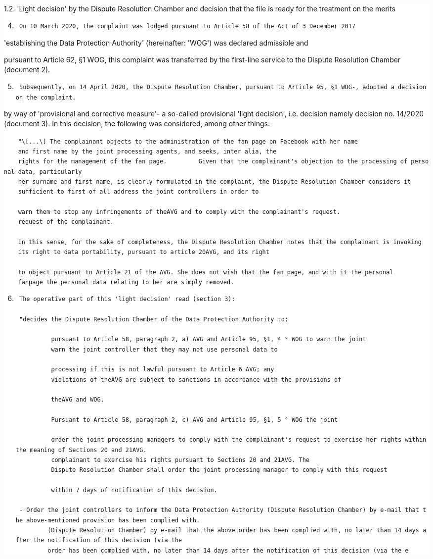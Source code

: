 1.2. 'Light decision' by the Dispute Resolution Chamber and decision that the file is ready for the
        treatment on the merits

4.      On 10 March 2020, the complaint was lodged pursuant to Article 58 of the Act of 3 December 2017
'establishing the Data Protection Authority' (hereinafter: 'WOG') was declared admissible and

pursuant to Article 62, §1 WOG, this complaint was transferred by the first-line service to the
Dispute Resolution Chamber (document 2).

5.      Subsequently, on 14 April 2020, the Dispute Resolution Chamber, pursuant to Article 95, §1 WOG-, adopted a decision on the complaint.

by way of 'provisional and corrective measure'- a so-called provisional 'light decision', i.e. decision
namely decision no. 14/2020 (document 3). In this decision, the following was considered, among other things:

        "\[...\] The complainant objects to the administration of the fan page on Facebook with her name
        and first name by the joint processing agents, and seeks, inter alia, the
        rights for the management of the fan page.         Given that the complainant's objection to the processing of personal data, particularly
        her surname and first name, is clearly formulated in the complaint, the Dispute Resolution Chamber considers it
        sufficient to first of all address the joint controllers in order to

        warn them to stop any infringements of theAVG and to comply with the complainant's request.
        request of the complainant.

        In this sense, for the sake of completeness, the Dispute Resolution Chamber notes that the complainant is invoking
        its right to data portability, pursuant to article 20AVG, and its right

        to object pursuant to Article 21 of the AVG. She does not wish that the fan page, and with it the personal
        fanpage the personal data relating to her are simply removed.

6.      The operative part of this 'light decision' read (section 3):

        "decides the Dispute Resolution Chamber of the Data Protection Authority to:

                 pursuant to Article 58, paragraph 2, a) AVG and Article 95, §1, 4 ° WOG to warn the joint
                 warn the joint controller that they may not use personal data to

                 processing if this is not lawful pursuant to Article 6 AVG; any
                 violations of theAVG are subject to sanctions in accordance with the provisions of

                 theAVG and WOG.

                 Pursuant to Article 58, paragraph 2, c) AVG and Article 95, §1, 5 ° WOG the joint

                 order the joint processing managers to comply with the complainant's request to exercise her rights within the meaning of Sections 20 and 21AVG.
                 complainant to exercise his rights pursuant to Sections 20 and 21AVG. The
                 Dispute Resolution Chamber shall order the joint processing manager to comply with this request

                 within 7 days of notification of this decision.

        - Order the joint controllers to inform the Data Protection Authority (Dispute Resolution Chamber) by e-mail that the above-mentioned provision has been complied with.
                (Dispute Resolution Chamber) by e-mail that the above order has been complied with, no later than 14 days after the notification of this decision (via the
                order has been complied with, no later than 14 days after the notification of this decision (via the e
